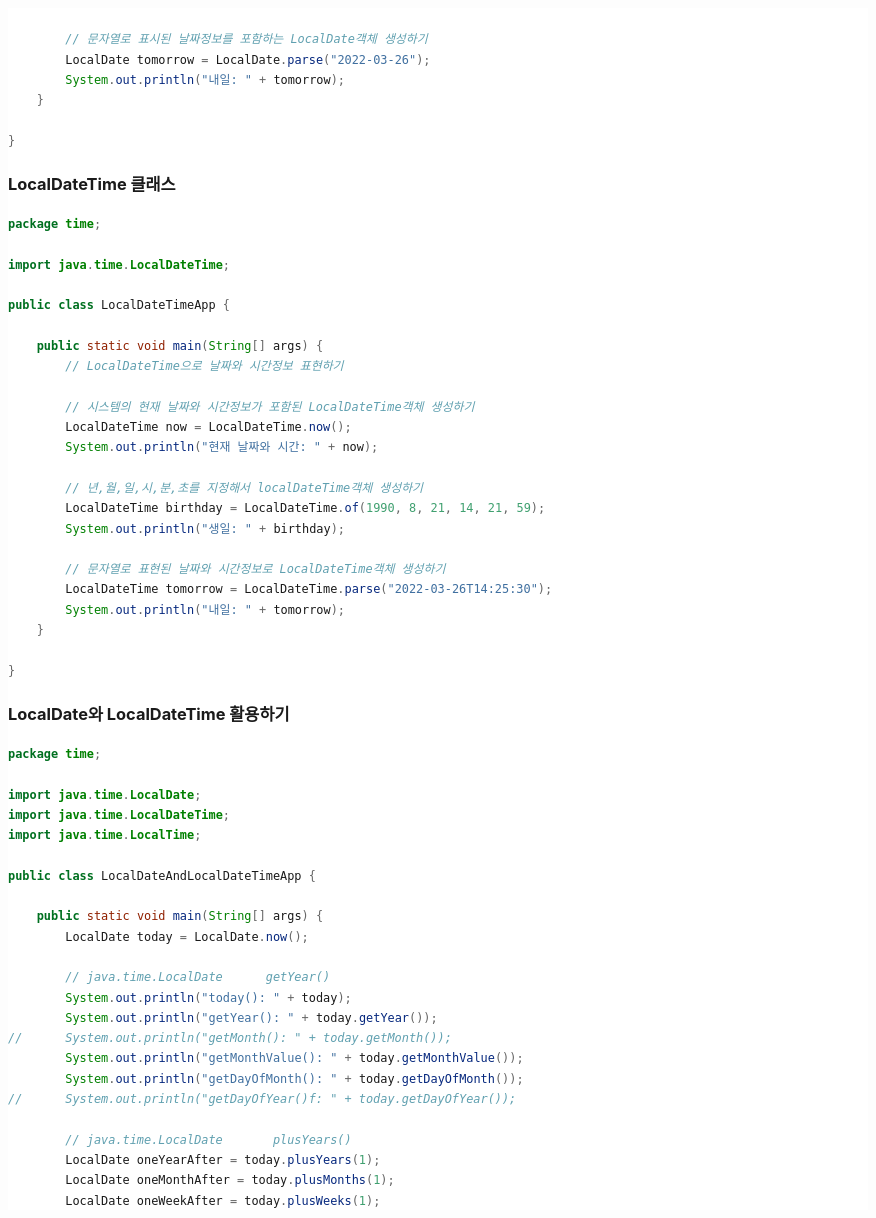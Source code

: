```java
		
		// 문자열로 표시된 날짜정보를 포함하는 LocalDate객체 생성하기
		LocalDate tomorrow = LocalDate.parse("2022-03-26");
		System.out.println("내일: " + tomorrow);
	}

}

```
### LocalDateTime 클래스

```java
package time;

import java.time.LocalDateTime;

public class LocalDateTimeApp {
	
	public static void main(String[] args) {		
		// LocalDateTime으로 날짜와 시간정보 표현하기
		
		// 시스템의 현재 날짜와 시간정보가 포함된 LocalDateTime객체 생성하기
		LocalDateTime now = LocalDateTime.now();
		System.out.println("현재 날짜와 시간: " + now);
		
		// 년,월,일,시,분,초를 지정해서 localDateTime객체 생성하기
		LocalDateTime birthday = LocalDateTime.of(1990, 8, 21, 14, 21, 59);
		System.out.println("생일: " + birthday);
		
		// 문자열로 표현된 날짜와 시간정보로 LocalDateTime객체 생성하기
		LocalDateTime tomorrow = LocalDateTime.parse("2022-03-26T14:25:30");
		System.out.println("내일: " + tomorrow);
	}

}

```

### LocalDate와 LocalDateTime 활용하기
```java
package time;

import java.time.LocalDate;
import java.time.LocalDateTime;
import java.time.LocalTime;

public class LocalDateAndLocalDateTimeApp {
	
	public static void main(String[] args) {		
		LocalDate today = LocalDate.now();
		
		// java.time.LocalDate      getYear()
		System.out.println("today(): " + today);
		System.out.println("getYear(): " + today.getYear());
//		System.out.println("getMonth(): " + today.getMonth());
		System.out.println("getMonthValue(): " + today.getMonthValue());
		System.out.println("getDayOfMonth(): " + today.getDayOfMonth());
//		System.out.println("getDayOfYear()f: " + today.getDayOfYear());
		
		// java.time.LocalDate       plusYears()
		LocalDate oneYearAfter = today.plusYears(1);
		LocalDate oneMonthAfter = today.plusMonths(1);
		LocalDate oneWeekAfter = today.plusWeeks(1);
```